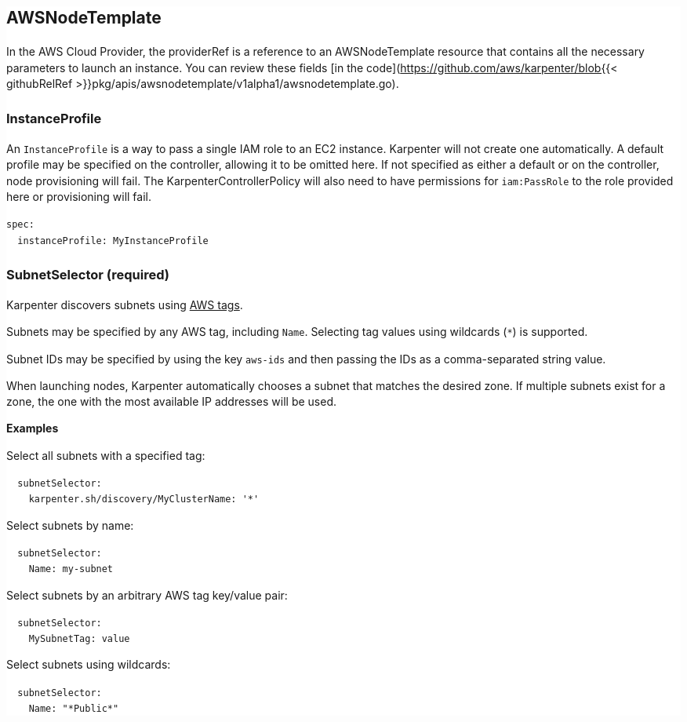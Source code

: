 ## AWSNodeTemplate

In the AWS Cloud Provider, the providerRef is a reference to an AWSNodeTemplate resource that contains all the necessary parameters to launch an instance.
You can review these fields [in the code](https://github.com/aws/karpenter/blob{{< githubRelRef >}}pkg/apis/awsnodetemplate/v1alpha1/awsnodetemplate.go).

### InstanceProfile
An `InstanceProfile` is a way to pass a single IAM role to an EC2 instance. Karpenter will not create one automatically.
A default profile may be specified on the controller, allowing it to be omitted here. If not specified as either a default
or on the controller, node provisioning will fail. The KarpenterControllerPolicy will also need to have permissions for
`iam:PassRole` to the role provided here or provisioning will fail.

```
spec:
  instanceProfile: MyInstanceProfile
```

### SubnetSelector (required)

Karpenter discovers subnets using [AWS tags](https://docs.aws.amazon.com/AWSEC2/latest/UserGuide/Using_Tags.html).

Subnets may be specified by any AWS tag, including `Name`. Selecting tag values using wildcards (`*`) is supported.

Subnet IDs may be specified by using the key `aws-ids` and then passing the IDs as a comma-separated string value.

When launching nodes, Karpenter automatically chooses a subnet that matches the desired zone. If multiple subnets exist for a zone, the one with the most available IP addresses will be used.

**Examples**

Select all subnets with a specified tag:
```
  subnetSelector:
    karpenter.sh/discovery/MyClusterName: '*'
```

Select subnets by name:
```
  subnetSelector:
    Name: my-subnet
```

Select subnets by an arbitrary AWS tag key/value pair:
```
  subnetSelector:
    MySubnetTag: value
```

Select subnets using wildcards:
```
  subnetSelector:
    Name: "*Public*"

```
